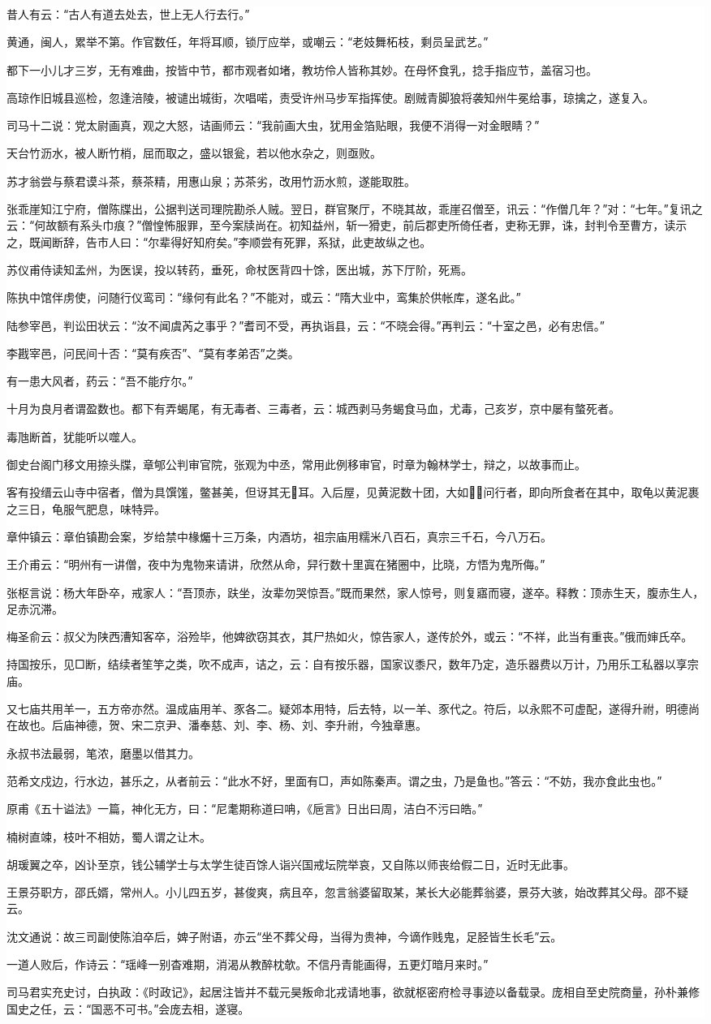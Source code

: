 昔人有云：“古人有道去处去，世上无人行去行。”  

黄通，闽人，累举不第。作官数任，年将耳顺，锁厅应举，或嘲云：“老妓舞柘枝，剩员呈武艺。”  

都下一小儿才三岁，无有难曲，按皆中节，都市观者如堵，教坊伶人皆称其妙。在母怀食乳，捻手指应节，盖宿习也。  

高琼作旧城县巡检，忽逢涪陵，被谴出城街，次唱喏，责受许州马步军指挥使。剧贼青脚狼将袭知州牛冕给事，琼擒之，遂复入。  

司马十二说：党太尉画真，观之大怒，诘画师云：“我前画大虫，犹用金箔贴眼，我便不消得一对金眼睛？”  

天台竹沥水，被人断竹梢，屈而取之，盛以银瓮，若以他水杂之，则亟败。  

苏才翁尝与蔡君谟斗茶，蔡茶精，用惠山泉；苏茶劣，改用竹沥水煎，遂能取胜。  

张乖崖知江宁府，僧陈牒出，公据判送司理院勘杀人贼。翌日，群官聚厅，不晓其故，乖崖召僧至，讯云：“作僧几年？”对：“七年。”复讯之云：“何故额有系头巾痕？”僧惶怖服罪，至今案牍尚在。初知益州，斩一猾吏，前后郡吏所倚任者，吏称无罪，诛，封判令至曹方，读示之，既闻断辞，告市人曰：“尔辈得好知府矣。”李顺尝有死罪，系狱，此吏故纵之也。  

苏仪甫侍读知孟州，为医误，投以转药，垂死，命杖医背四十馀，医出城，苏下厅阶，死焉。  

陈执中馆伴虏使，问随行仪鸾司：“缘何有此名？”不能对，或云：“隋大业中，鸾集於供帐库，遂名此。”  

陆参宰邑，判讼田状云：“汝不闻虞芮之事乎？”耆司不受，再执诣县，云：“不晓会得。”再判云：“十室之邑，必有忠信。”  

李戡宰邑，问民间十否：“莫有疾否”、“莫有孝弟否”之类。  

有一患大风者，药云：“吾不能疗尔。”  

十月为良月者谓盈数也。都下有弄蝎尾，有无毒者、三毒者，云：城西剥马务蝎食马血，尤毒，己亥岁，京中屡有螫死者。  

毒虺断首，犹能听以噬人。  

御史台阁门移文用捺头牒，章郇公判审官院，张观为中丞，常用此例移审官，时章为翰林学士，辩之，以故事而止。  

客有投缙云山寺中宿者，僧为具馔馐，鳖甚美，但讶其无耳。入后屋，见黄泥数十团，大如，问行者，即向所食者在其中，取龟以黄泥裹之三日，龟服气肥息，味特异。  

章仲镇云：章伯镇勘会案，岁给禁中椽爥十三万条，内酒坊，祖宗庙用糯米八百石，真宗三千石，今八万石。  

王介甫云：“明州有一讲僧，夜中为鬼物来请讲，欣然从命，舁行数十里寘在猪圈中，比晓，方悟为鬼所侮。”  

张枢言说：杨大年卧卒，戒家人：“吾顶赤，趺坐，汝辈勿哭惊吾。”既而果然，家人惊号，则复寤而寝，遂卒。释教：顶赤生天，腹赤生人，足赤沉滞。  

梅圣俞云：叔父为陕西漕知客卒，浴殓毕，他婢欲窃其衣，其尸热如火，惊告家人，遂传於外，或云：“不祥，此当有重丧。”俄而婶氏卒。  

持国按乐，见□断，结续者笙竽之类，吹不成声，诘之，云：自有按乐器，国家议黍尺，数年乃定，造乐器费以万计，乃用乐工私器以享宗庙。  

又七庙共用羊一，五方帝亦然。温成庙用羊、豕各二。疑郊本用特，后去特，以一羊、豕代之。符后，以永熙不可虚配，遂得升祔，明德尚在故也。后庙神德，贺、宋二京尹、潘奉慈、刘、李、杨、刘、李升祔，今独章惠。  

永叔书法最弱，笔浓，磨墨以借其力。  

范希文戍边，行水边，甚乐之，从者前云：“此水不好，里面有□，声如陈秦声。谓之虫，乃是鱼也。”答云：“不妨，我亦食此虫也。”  

原甫《五十谥法》一篇，神化无方，曰：“尼耄期称道曰呥，《巵言》日出曰周，洁白不污曰皓。”  

楠树直竦，枝叶不相妨，蜀人谓之让木。  

胡瑗翼之卒，凶讣至京，钱公辅学士与太学生徒百馀人诣兴国戒坛院举哀，又自陈以师丧给假二日，近时无此事。  

王景芬职方，邵氏婿，常州人。小儿四五岁，甚俊爽，病且卒，忽言翁婆留取某，某长大必能葬翁婆，景芬大骇，始改葬其父母。邵不疑云。  

沈文通说：故三司副使陈洎卒后，婢子附语，亦云“坐不葬父母，当得为贵神，今谪作贱鬼，足胫皆生长毛”云。  

一道人败后，作诗云：“瑶峰一别杳难期，消渴从教醉枕欹。不信丹青能画得，五更灯暗月来时。”  

司马君实充史讨，白执政：《时政记》，起居注皆并不载元昊叛命北戎请地事，欲就枢密府检寻事迹以备载录。庞相自至史院商量，孙朴兼修国史之任，云：“国恶不可书。”会庞去相，遂寝。  
